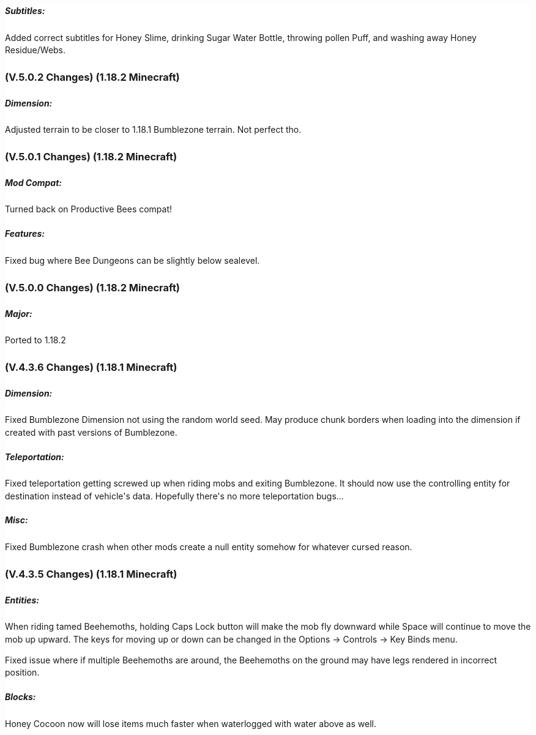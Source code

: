 ##### Subtitles:
Added correct subtitles for Honey Slime, drinking Sugar Water Bottle, throwing pollen Puff, and washing away Honey Residue/Webs.


### **(V.5.0.2 Changes) (1.18.2 Minecraft)**

##### Dimension:
Adjusted terrain to be closer to 1.18.1 Bumblezone terrain. Not perfect tho.


### **(V.5.0.1 Changes) (1.18.2 Minecraft)**

##### Mod Compat:
Turned back on Productive Bees compat!

##### Features:
Fixed bug where Bee Dungeons can be slightly below sealevel.


### **(V.5.0.0 Changes) (1.18.2 Minecraft)**

##### Major:
Ported to 1.18.2


### **(V.4.3.6 Changes) (1.18.1 Minecraft)**

##### Dimension:
Fixed Bumblezone Dimension not using the random world seed.
May produce chunk borders when loading into the dimension if created with past versions of Bumblezone.

##### Teleportation:
Fixed teleportation getting screwed up when riding mobs and exiting Bumblezone. It should now use the controlling entity for destination instead of vehicle's data.
Hopefully there's no more teleportation bugs...

##### Misc:
Fixed Bumblezone crash when other mods create a null entity somehow for whatever cursed reason.


### **(V.4.3.5 Changes) (1.18.1 Minecraft)**

##### Entities:
When riding tamed Beehemoths, holding Caps Lock button will make the mob fly downward while Space will continue to move the mob up upward.
The keys for moving up or down can be changed in the Options -> Controls -> Key Binds menu.

Fixed issue where if multiple Beehemoths are around, the Beehemoths on the ground may have legs rendered in incorrect position.

##### Blocks:
Honey Cocoon now will lose items much faster when waterlogged with water above as well.
